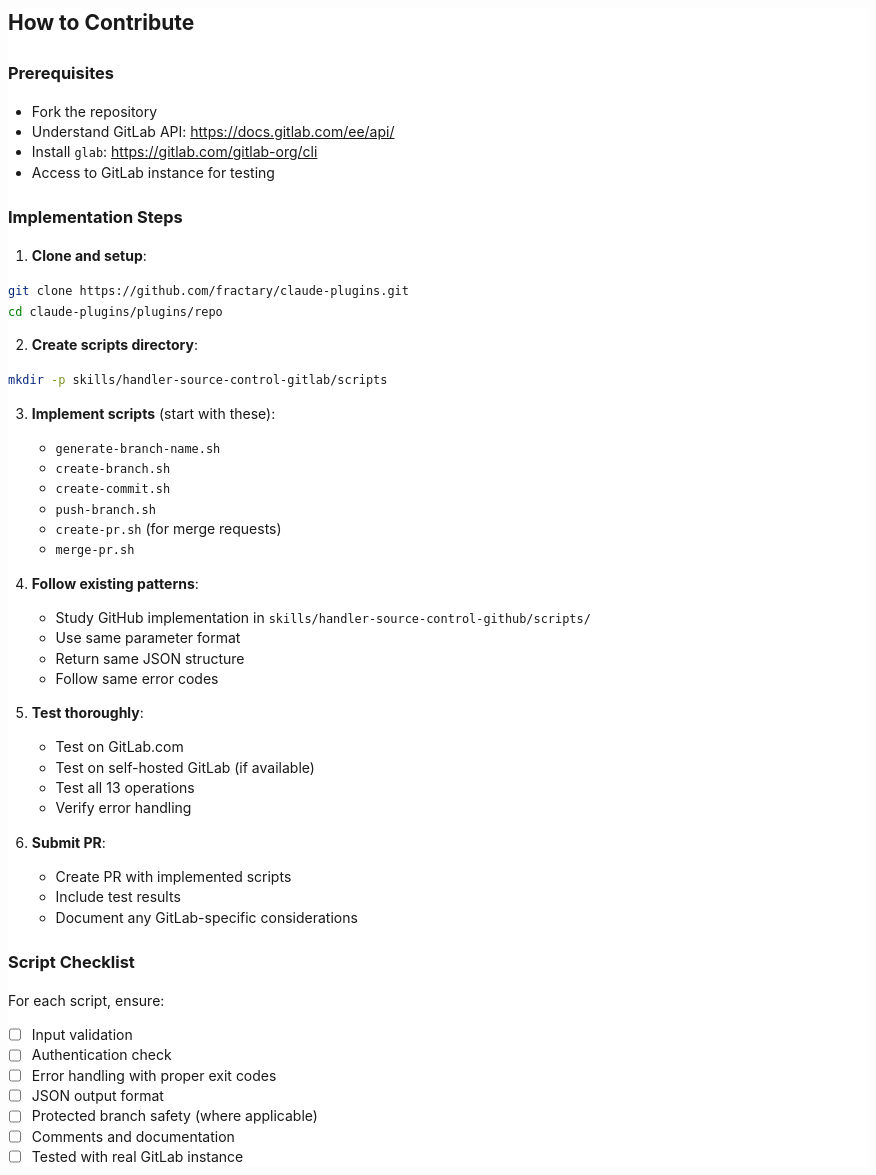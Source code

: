## How to Contribute

### Prerequisites
- Fork the repository
- Understand GitLab API: https://docs.gitlab.com/ee/api/
- Install `glab`: https://gitlab.com/gitlab-org/cli
- Access to GitLab instance for testing

### Implementation Steps

1. **Clone and setup**:
```bash
git clone https://github.com/fractary/claude-plugins.git
cd claude-plugins/plugins/repo
```

2. **Create scripts directory**:
```bash
mkdir -p skills/handler-source-control-gitlab/scripts
```

3. **Implement scripts** (start with these):
   - `generate-branch-name.sh`
   - `create-branch.sh`
   - `create-commit.sh`
   - `push-branch.sh`
   - `create-pr.sh` (for merge requests)
   - `merge-pr.sh`

4. **Follow existing patterns**:
   - Study GitHub implementation in `skills/handler-source-control-github/scripts/`
   - Use same parameter format
   - Return same JSON structure
   - Follow same error codes

5. **Test thoroughly**:
   - Test on GitLab.com
   - Test on self-hosted GitLab (if available)
   - Test all 13 operations
   - Verify error handling

6. **Submit PR**:
   - Create PR with implemented scripts
   - Include test results
   - Document any GitLab-specific considerations

### Script Checklist

For each script, ensure:
- [ ] Input validation
- [ ] Authentication check
- [ ] Error handling with proper exit codes
- [ ] JSON output format
- [ ] Protected branch safety (where applicable)
- [ ] Comments and documentation
- [ ] Tested with real GitLab instance

